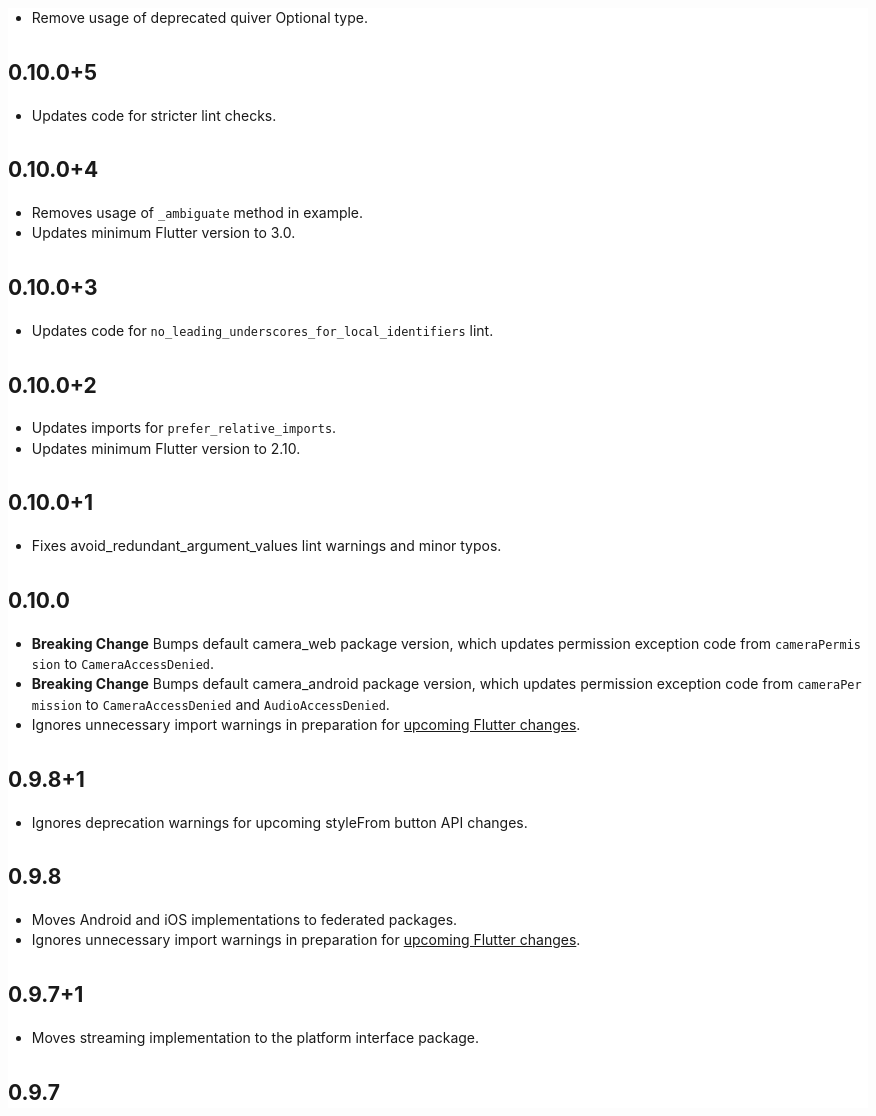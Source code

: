 - Remove usage of deprecated quiver Optional type.

## 0.10.0+5

- Updates code for stricter lint checks.

## 0.10.0+4

- Removes usage of `_ambiguate` method in example.
- Updates minimum Flutter version to 3.0.

## 0.10.0+3

- Updates code for `no_leading_underscores_for_local_identifiers` lint.

## 0.10.0+2

- Updates imports for `prefer_relative_imports`.
- Updates minimum Flutter version to 2.10.

## 0.10.0+1

- Fixes avoid_redundant_argument_values lint warnings and minor typos.

## 0.10.0

- **Breaking Change** Bumps default camera_web package version, which updates permission exception code from `cameraPermission` to `CameraAccessDenied`.
- **Breaking Change** Bumps default camera_android package version, which updates permission exception code from `cameraPermission` to
  `CameraAccessDenied` and `AudioAccessDenied`.
- Ignores unnecessary import warnings in preparation for [upcoming Flutter changes](https://github.com/flutter/flutter/pull/106316).

## 0.9.8+1

- Ignores deprecation warnings for upcoming styleFrom button API changes.

## 0.9.8

- Moves Android and iOS implementations to federated packages.
- Ignores unnecessary import warnings in preparation for [upcoming Flutter changes](https://github.com/flutter/flutter/pull/104231).

## 0.9.7+1

- Moves streaming implementation to the platform interface package.

## 0.9.7
